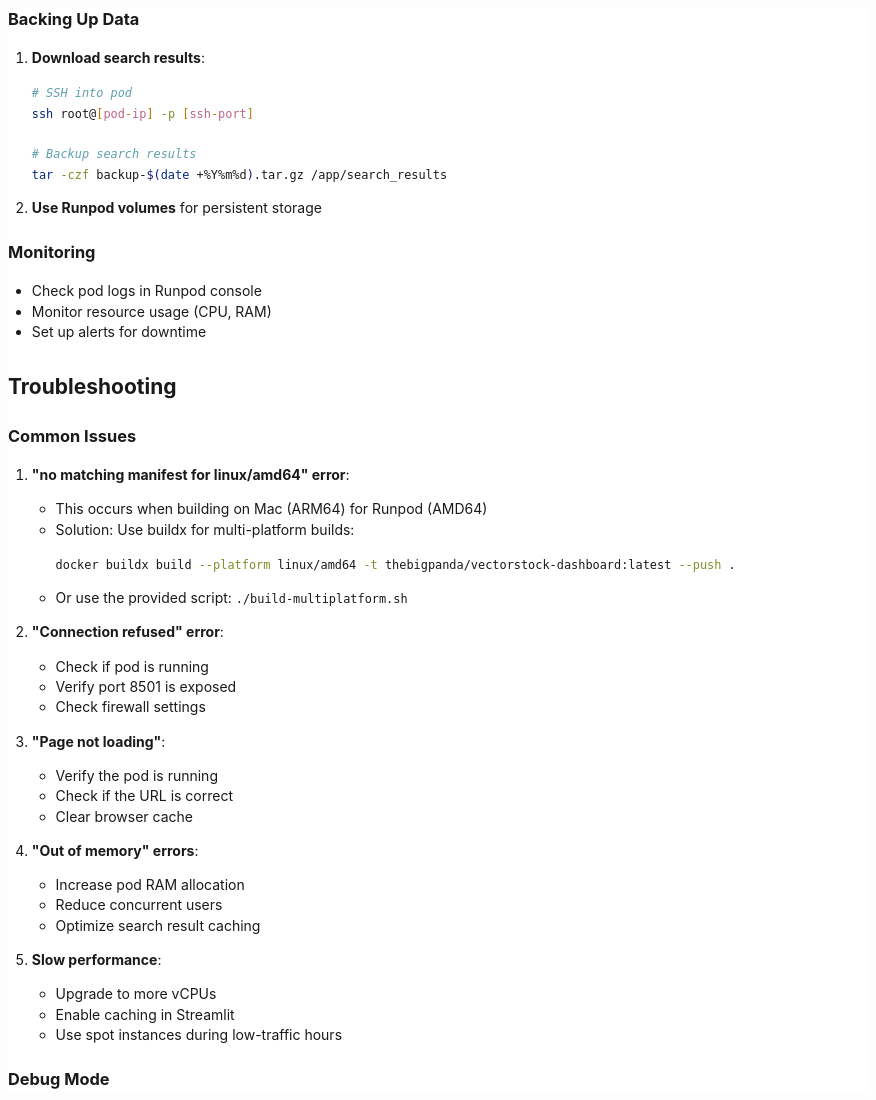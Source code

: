 ### Backing Up Data

1. **Download search results**:
   ```bash
   # SSH into pod
   ssh root@[pod-ip] -p [ssh-port]
   
   # Backup search results
   tar -czf backup-$(date +%Y%m%d).tar.gz /app/search_results
   ```

2. **Use Runpod volumes** for persistent storage

### Monitoring

- Check pod logs in Runpod console
- Monitor resource usage (CPU, RAM)
- Set up alerts for downtime

## Troubleshooting

### Common Issues

1. **"no matching manifest for linux/amd64" error**:
   - This occurs when building on Mac (ARM64) for Runpod (AMD64)
   - Solution: Use buildx for multi-platform builds:
     ```bash
     docker buildx build --platform linux/amd64 -t thebigpanda/vectorstock-dashboard:latest --push .
     ```
   - Or use the provided script: `./build-multiplatform.sh`

2. **"Connection refused" error**:
   - Check if pod is running
   - Verify port 8501 is exposed
   - Check firewall settings

2. **"Page not loading"**:
   - Verify the pod is running
   - Check if the URL is correct
   - Clear browser cache

3. **"Out of memory" errors**:
   - Increase pod RAM allocation
   - Reduce concurrent users
   - Optimize search result caching

4. **Slow performance**:
   - Upgrade to more vCPUs
   - Enable caching in Streamlit
   - Use spot instances during low-traffic hours

### Debug Mode
